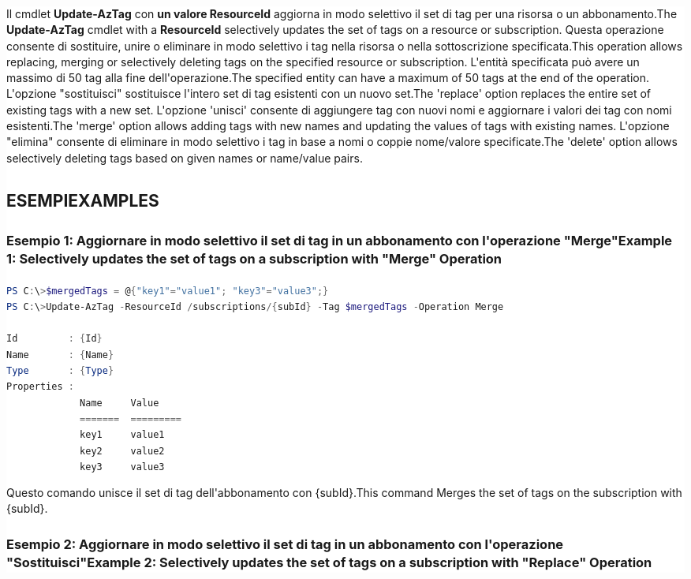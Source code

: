 <span data-ttu-id="7cd85-106">Il cmdlet **Update-AzTag** con **un valore ResourceId** aggiorna in modo selettivo il set di tag per una risorsa o un abbonamento.</span><span class="sxs-lookup"><span data-stu-id="7cd85-106">The **Update-AzTag** cmdlet with a **ResourceId** selectively updates the set of tags on a resource or subscription.</span></span>
<span data-ttu-id="7cd85-107">Questa operazione consente di sostituire, unire o eliminare in modo selettivo i tag nella risorsa o nella sottoscrizione specificata.</span><span class="sxs-lookup"><span data-stu-id="7cd85-107">This operation allows replacing, merging or selectively deleting tags on the specified resource or subscription.</span></span> <span data-ttu-id="7cd85-108">L'entità specificata può avere un massimo di 50 tag alla fine dell'operazione.</span><span class="sxs-lookup"><span data-stu-id="7cd85-108">The specified entity can have a maximum of 50 tags at the end of the operation.</span></span> <span data-ttu-id="7cd85-109">L'opzione "sostituisci" sostituisce l'intero set di tag esistenti con un nuovo set.</span><span class="sxs-lookup"><span data-stu-id="7cd85-109">The 'replace' option replaces the entire set of existing tags with a new set.</span></span> <span data-ttu-id="7cd85-110">L'opzione 'unisci' consente di aggiungere tag con nuovi nomi e aggiornare i valori dei tag con nomi esistenti.</span><span class="sxs-lookup"><span data-stu-id="7cd85-110">The 'merge' option allows adding tags with new names and updating the values of tags with existing names.</span></span> <span data-ttu-id="7cd85-111">L'opzione "elimina" consente di eliminare in modo selettivo i tag in base a nomi o coppie nome/valore specificate.</span><span class="sxs-lookup"><span data-stu-id="7cd85-111">The 'delete' option allows selectively deleting tags based on given names or name/value pairs.</span></span>

## <span data-ttu-id="7cd85-112">ESEMPI</span><span class="sxs-lookup"><span data-stu-id="7cd85-112">EXAMPLES</span></span>

### <span data-ttu-id="7cd85-113">Esempio 1: Aggiornare in modo selettivo il set di tag in un abbonamento con l'operazione "Merge"</span><span class="sxs-lookup"><span data-stu-id="7cd85-113">Example 1: Selectively updates the set of tags on a subscription with "Merge" Operation</span></span>

```powershell
PS C:\>$mergedTags = @{"key1"="value1"; "key3"="value3";}
PS C:\>Update-AzTag -ResourceId /subscriptions/{subId} -Tag $mergedTags -Operation Merge

Id         : {Id}
Name       : {Name}
Type       : {Type}
Properties :
             Name     Value
             =======  =========
             key1     value1
             key2     value2
             key3     value3
```

<span data-ttu-id="7cd85-114">Questo comando unisce il set di tag dell'abbonamento con {subId}.</span><span class="sxs-lookup"><span data-stu-id="7cd85-114">This command Merges the set of tags on the subscription with {subId}.</span></span>

### <span data-ttu-id="7cd85-115">Esempio 2: Aggiornare in modo selettivo il set di tag in un abbonamento con l'operazione "Sostituisci"</span><span class="sxs-lookup"><span data-stu-id="7cd85-115">Example 2: Selectively updates the set of tags on a subscription with "Replace" Operation</span></span>
